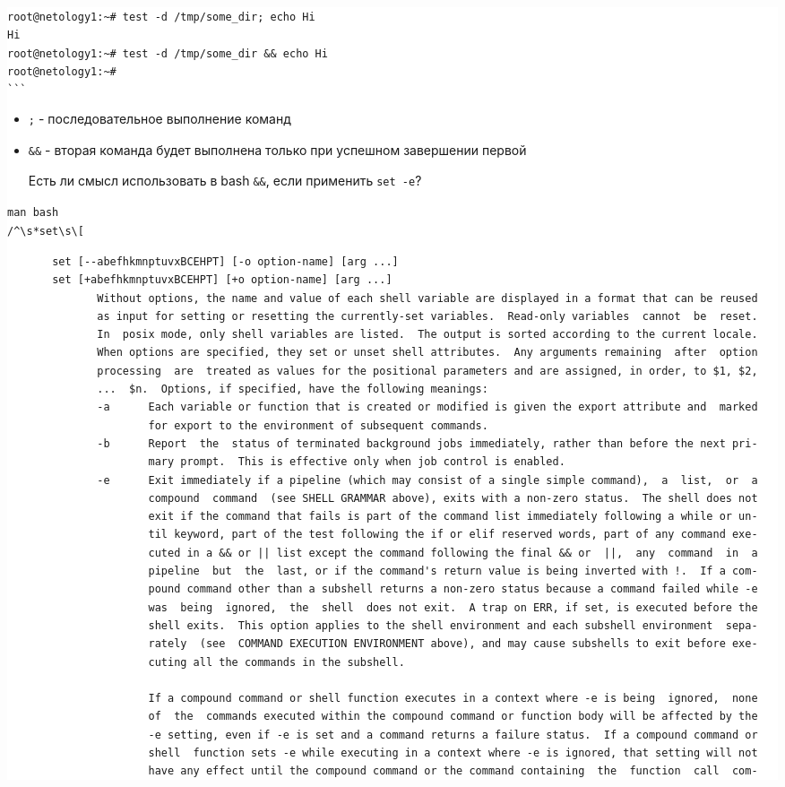     root@netology1:~# test -d /tmp/some_dir; echo Hi
    Hi
    root@netology1:~# test -d /tmp/some_dir && echo Hi
    root@netology1:~#
    ```
- `;` - последовательное выполнение команд
- `&&` - вторая команда будет выполнена только при успешном завершении первой

   Есть ли смысл использовать в bash `&&`, если применить `set -e`?
```shell
man bash
/^\s*set\s\[
```
```
       set [--abefhkmnptuvxBCEHPT] [-o option-name] [arg ...]
       set [+abefhkmnptuvxBCEHPT] [+o option-name] [arg ...]
              Without options, the name and value of each shell variable are displayed in a format that can be reused
              as input for setting or resetting the currently-set variables.  Read-only variables  cannot  be  reset.
              In  posix mode, only shell variables are listed.  The output is sorted according to the current locale.
              When options are specified, they set or unset shell attributes.  Any arguments remaining  after  option
              processing  are  treated as values for the positional parameters and are assigned, in order, to $1, $2,
              ...  $n.  Options, if specified, have the following meanings:
              -a      Each variable or function that is created or modified is given the export attribute and  marked
                      for export to the environment of subsequent commands.
              -b      Report  the  status of terminated background jobs immediately, rather than before the next pri‐
                      mary prompt.  This is effective only when job control is enabled.
              -e      Exit immediately if a pipeline (which may consist of a single simple command),  a  list,  or  a
                      compound  command  (see SHELL GRAMMAR above), exits with a non-zero status.  The shell does not
                      exit if the command that fails is part of the command list immediately following a while or un‐
                      til keyword, part of the test following the if or elif reserved words, part of any command exe‐
                      cuted in a && or || list except the command following the final && or  ||,  any  command  in  a
                      pipeline  but  the  last, or if the command's return value is being inverted with !.  If a com‐
                      pound command other than a subshell returns a non-zero status because a command failed while -e
                      was  being  ignored,  the  shell  does not exit.  A trap on ERR, if set, is executed before the
                      shell exits.  This option applies to the shell environment and each subshell environment  sepa‐
                      rately  (see  COMMAND EXECUTION ENVIRONMENT above), and may cause subshells to exit before exe‐
                      cuting all the commands in the subshell.

                      If a compound command or shell function executes in a context where -e is being  ignored,  none
                      of  the  commands executed within the compound command or function body will be affected by the
                      -e setting, even if -e is set and a command returns a failure status.  If a compound command or
                      shell  function sets -e while executing in a context where -e is ignored, that setting will not
                      have any effect until the compound command or the command containing  the  function  call  com‐
```